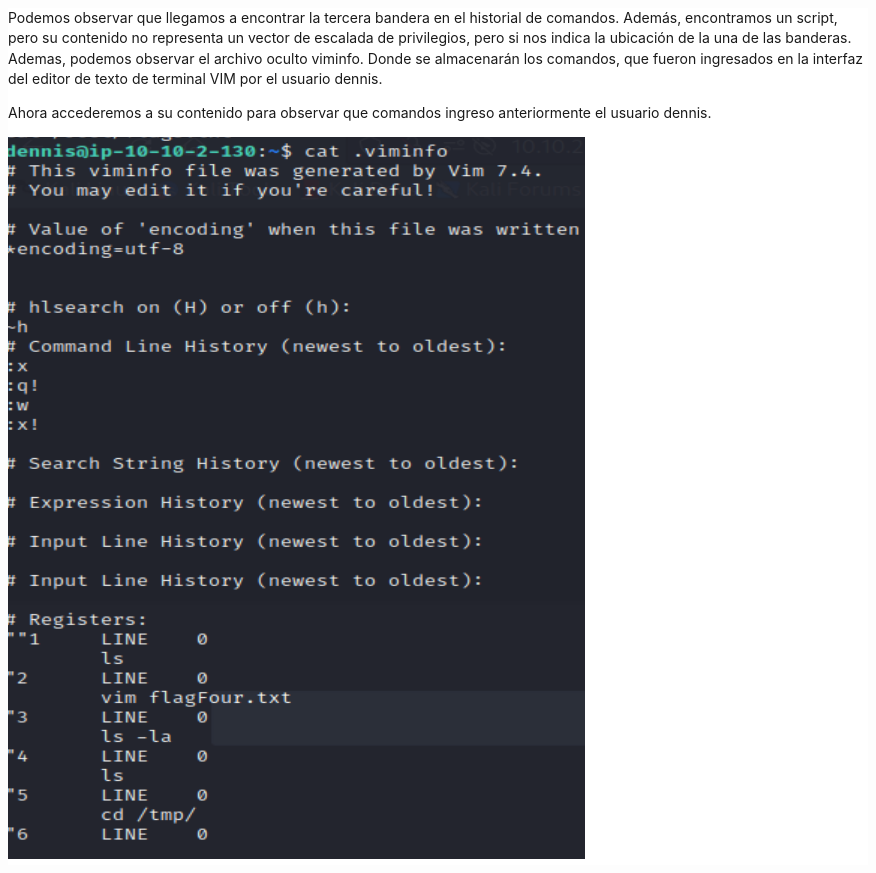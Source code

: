 Podemos observar que llegamos a encontrar la tercera bandera en el historial de comandos. Además, encontramos un script, pero su contenido no representa un vector de escalada de privilegios, pero si nos indica la ubicación de la una de las banderas. Ademas, podemos observar el archivo oculto viminfo. Donde se almacenarán los comandos, que fueron ingresados en la interfaz del editor de texto de terminal VIM por el usuario dennis.

Ahora accederemos a su contenido para observar que comandos ingreso anteriormente el usuario dennis.

![](/assets/images/Park/image030.png)
